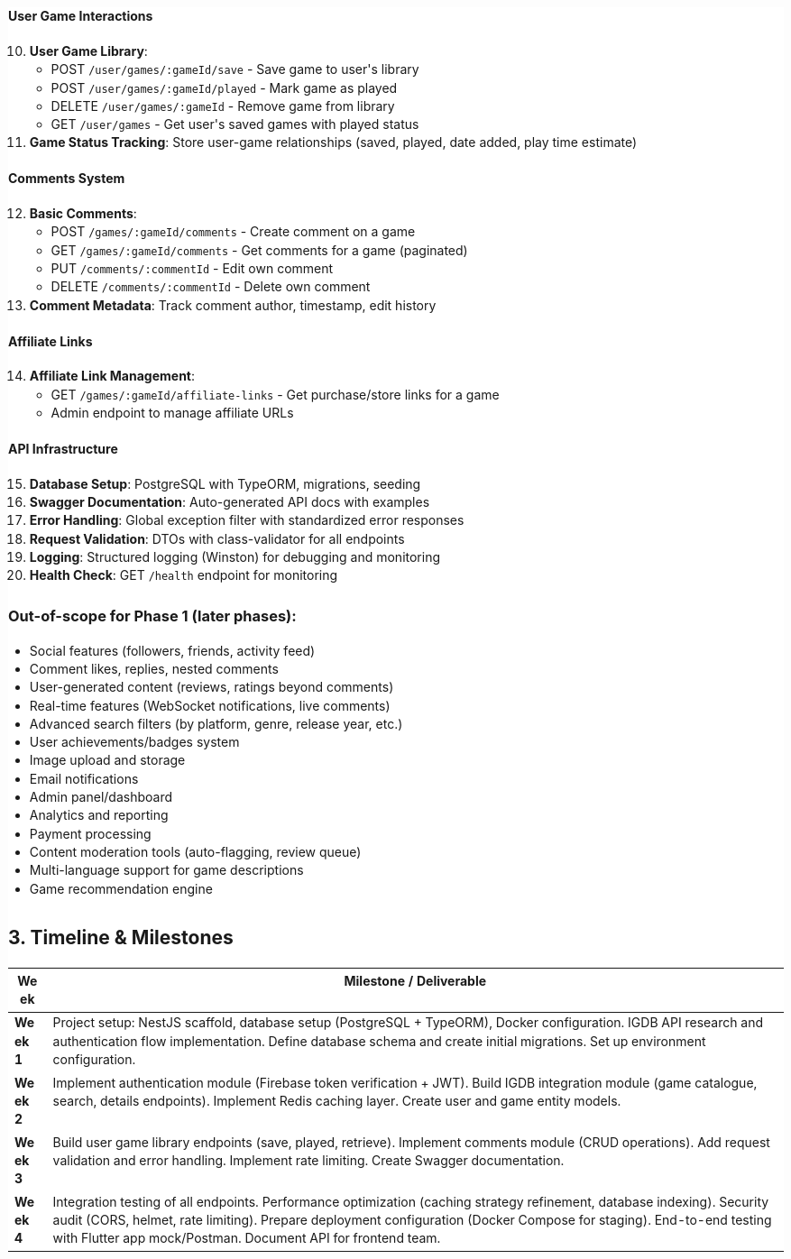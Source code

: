 #### User Game Interactions
10. **User Game Library**:
    - POST `/user/games/:gameId/save` - Save game to user's library
    - POST `/user/games/:gameId/played` - Mark game as played
    - DELETE `/user/games/:gameId` - Remove game from library
    - GET `/user/games` - Get user's saved games with played status
11. **Game Status Tracking**: Store user-game relationships (saved, played, date added, play time estimate)

#### Comments System
12. **Basic Comments**:
    - POST `/games/:gameId/comments` - Create comment on a game
    - GET `/games/:gameId/comments` - Get comments for a game (paginated)
    - PUT `/comments/:commentId` - Edit own comment
    - DELETE `/comments/:commentId` - Delete own comment
13. **Comment Metadata**: Track comment author, timestamp, edit history

#### Affiliate Links
14. **Affiliate Link Management**:
    - GET `/games/:gameId/affiliate-links` - Get purchase/store links for a game
    - Admin endpoint to manage affiliate URLs

#### API Infrastructure
15. **Database Setup**: PostgreSQL with TypeORM, migrations, seeding
16. **Swagger Documentation**: Auto-generated API docs with examples
17. **Error Handling**: Global exception filter with standardized error responses
18. **Request Validation**: DTOs with class-validator for all endpoints
19. **Logging**: Structured logging (Winston) for debugging and monitoring
20. **Health Check**: GET `/health` endpoint for monitoring

### Out-of-scope for Phase 1 (later phases):
- Social features (followers, friends, activity feed)
- Comment likes, replies, nested comments
- User-generated content (reviews, ratings beyond comments)
- Real-time features (WebSocket notifications, live comments)
- Advanced search filters (by platform, genre, release year, etc.)
- User achievements/badges system
- Image upload and storage
- Email notifications
- Admin panel/dashboard
- Analytics and reporting
- Payment processing
- Content moderation tools (auto-flagging, review queue)
- Multi-language support for game descriptions
- Game recommendation engine

## 3. Timeline & Milestones

| Week | Milestone / Deliverable |
|------|-------------------------|
| **Week 1** | Project setup: NestJS scaffold, database setup (PostgreSQL + TypeORM), Docker configuration. IGDB API research and authentication flow implementation. Define database schema and create initial migrations. Set up environment configuration. |
| **Week 2** | Implement authentication module (Firebase token verification + JWT). Build IGDB integration module (game catalogue, search, details endpoints). Implement Redis caching layer. Create user and game entity models. |
| **Week 3** | Build user game library endpoints (save, played, retrieve). Implement comments module (CRUD operations). Add request validation and error handling. Implement rate limiting. Create Swagger documentation. |
| **Week 4** | Integration testing of all endpoints. Performance optimization (caching strategy refinement, database indexing). Security audit (CORS, helmet, rate limiting). Prepare deployment configuration (Docker Compose for staging). End-to-end testing with Flutter app mock/Postman. Document API for frontend team. |
